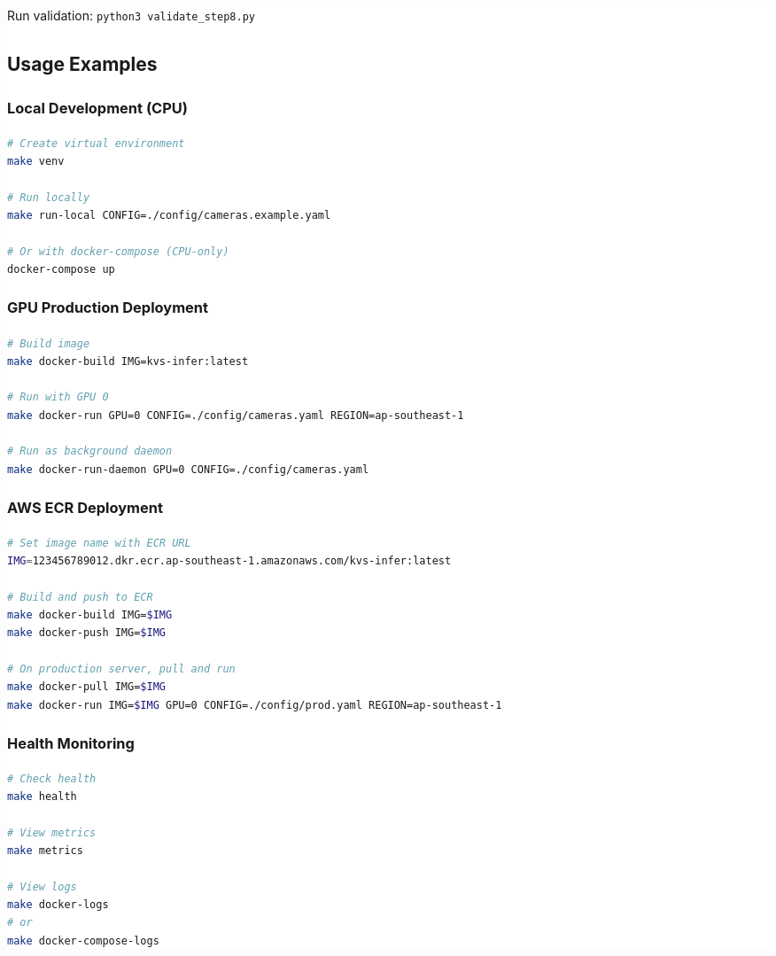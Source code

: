 Run validation: `python3 validate_step8.py`

## Usage Examples

### Local Development (CPU)

```bash
# Create virtual environment
make venv

# Run locally
make run-local CONFIG=./config/cameras.example.yaml

# Or with docker-compose (CPU-only)
docker-compose up
```

### GPU Production Deployment

```bash
# Build image
make docker-build IMG=kvs-infer:latest

# Run with GPU 0
make docker-run GPU=0 CONFIG=./config/cameras.yaml REGION=ap-southeast-1

# Run as background daemon
make docker-run-daemon GPU=0 CONFIG=./config/cameras.yaml
```

### AWS ECR Deployment

```bash
# Set image name with ECR URL
IMG=123456789012.dkr.ecr.ap-southeast-1.amazonaws.com/kvs-infer:latest

# Build and push to ECR
make docker-build IMG=$IMG
make docker-push IMG=$IMG

# On production server, pull and run
make docker-pull IMG=$IMG
make docker-run IMG=$IMG GPU=0 CONFIG=./config/prod.yaml REGION=ap-southeast-1
```

### Health Monitoring

```bash
# Check health
make health

# View metrics
make metrics

# View logs
make docker-logs
# or
make docker-compose-logs
```
